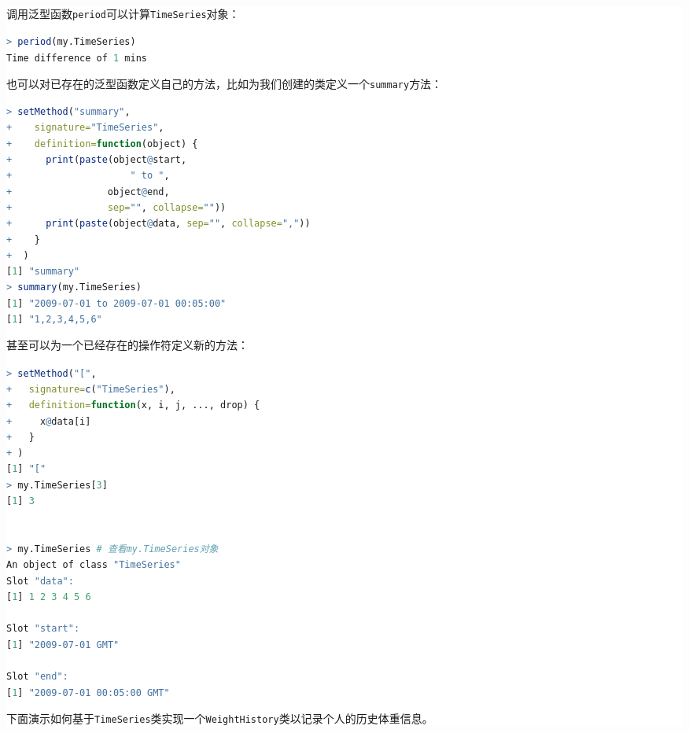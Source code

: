 调用泛型函数`period`可以计算`TimeSeries`对象：

```R
> period(my.TimeSeries)
Time difference of 1 mins
```

也可以对已存在的泛型函数定义自己的方法，比如为我们创建的类定义一个`summary`方法：

```R
> setMethod("summary",
+    signature="TimeSeries",
+    definition=function(object) {
+      print(paste(object@start,
+                     " to ",
+                 object@end,
+                 sep="", collapse=""))
+      print(paste(object@data, sep="", collapse=","))
+    }
+  )
[1] "summary"
> summary(my.TimeSeries)
[1] "2009-07-01 to 2009-07-01 00:05:00"
[1] "1,2,3,4,5,6"
```

甚至可以为一个已经存在的操作符定义新的方法：

```R
> setMethod("[",
+   signature=c("TimeSeries"),
+   definition=function(x, i, j, ..., drop) {
+     x@data[i]
+   }
+ )
[1] "["
> my.TimeSeries[3]
[1] 3


> my.TimeSeries # 查看my.TimeSeries对象
An object of class "TimeSeries"
Slot "data":
[1] 1 2 3 4 5 6

Slot "start":
[1] "2009-07-01 GMT"

Slot "end":
[1] "2009-07-01 00:05:00 GMT"

```



下面演示如何基于`TimeSeries`类实现一个`WeightHistory`类以记录个人的历史体重信息。
